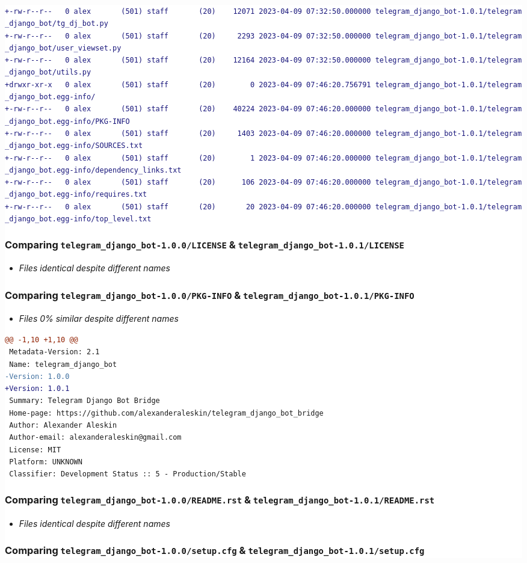 ```diff
+-rw-r--r--   0 alex       (501) staff       (20)    12071 2023-04-09 07:32:50.000000 telegram_django_bot-1.0.1/telegram_django_bot/tg_dj_bot.py
+-rw-r--r--   0 alex       (501) staff       (20)     2293 2023-04-09 07:32:50.000000 telegram_django_bot-1.0.1/telegram_django_bot/user_viewset.py
+-rw-r--r--   0 alex       (501) staff       (20)    12164 2023-04-09 07:32:50.000000 telegram_django_bot-1.0.1/telegram_django_bot/utils.py
+drwxr-xr-x   0 alex       (501) staff       (20)        0 2023-04-09 07:46:20.756791 telegram_django_bot-1.0.1/telegram_django_bot.egg-info/
+-rw-r--r--   0 alex       (501) staff       (20)    40224 2023-04-09 07:46:20.000000 telegram_django_bot-1.0.1/telegram_django_bot.egg-info/PKG-INFO
+-rw-r--r--   0 alex       (501) staff       (20)     1403 2023-04-09 07:46:20.000000 telegram_django_bot-1.0.1/telegram_django_bot.egg-info/SOURCES.txt
+-rw-r--r--   0 alex       (501) staff       (20)        1 2023-04-09 07:46:20.000000 telegram_django_bot-1.0.1/telegram_django_bot.egg-info/dependency_links.txt
+-rw-r--r--   0 alex       (501) staff       (20)      106 2023-04-09 07:46:20.000000 telegram_django_bot-1.0.1/telegram_django_bot.egg-info/requires.txt
+-rw-r--r--   0 alex       (501) staff       (20)       20 2023-04-09 07:46:20.000000 telegram_django_bot-1.0.1/telegram_django_bot.egg-info/top_level.txt
```

### Comparing `telegram_django_bot-1.0.0/LICENSE` & `telegram_django_bot-1.0.1/LICENSE`

 * *Files identical despite different names*

### Comparing `telegram_django_bot-1.0.0/PKG-INFO` & `telegram_django_bot-1.0.1/PKG-INFO`

 * *Files 0% similar despite different names*

```diff
@@ -1,10 +1,10 @@
 Metadata-Version: 2.1
 Name: telegram_django_bot
-Version: 1.0.0
+Version: 1.0.1
 Summary: Telegram Django Bot Bridge
 Home-page: https://github.com/alexanderaleskin/telegram_django_bot_bridge
 Author: Alexander Aleskin
 Author-email: alexanderaleskin@gmail.com
 License: MIT
 Platform: UNKNOWN
 Classifier: Development Status :: 5 - Production/Stable
```

### Comparing `telegram_django_bot-1.0.0/README.rst` & `telegram_django_bot-1.0.1/README.rst`

 * *Files identical despite different names*

### Comparing `telegram_django_bot-1.0.0/setup.cfg` & `telegram_django_bot-1.0.1/setup.cfg`
